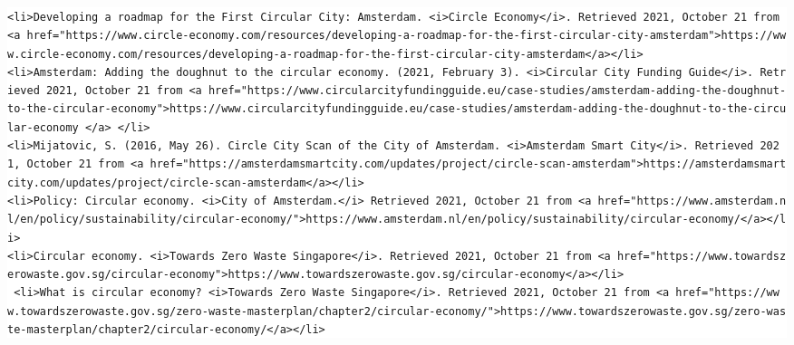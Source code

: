     <li>Developing a roadmap for the First Circular City: Amsterdam. <i>Circle Economy</i>. Retrieved 2021, October 21 from <a href="https://www.circle-economy.com/resources/developing-a-roadmap-for-the-first-circular-city-amsterdam">https://www.circle-economy.com/resources/developing-a-roadmap-for-the-first-circular-city-amsterdam</a></li>
	<li>Amsterdam: Adding the doughnut to the circular economy. (2021, February 3). <i>Circular City Funding Guide</i>. Retrieved 2021, October 21 from <a href="https://www.circularcityfundingguide.eu/case-studies/amsterdam-adding-the-doughnut-to-the-circular-economy">https://www.circularcityfundingguide.eu/case-studies/amsterdam-adding-the-doughnut-to-the-circular-economy </a> </li>
    <li>Mijatovic, S. (2016, May 26). Circle City Scan of the City of Amsterdam. <i>Amsterdam Smart City</i>. Retrieved 2021, October 21 from <a href="https://amsterdamsmartcity.com/updates/project/circle-scan-amsterdam">https://amsterdamsmartcity.com/updates/project/circle-scan-amsterdam</a></li>
    <li>Policy: Circular economy. <i>City of Amsterdam.</i> Retrieved 2021, October 21 from <a href="https://www.amsterdam.nl/en/policy/sustainability/circular-economy/">https://www.amsterdam.nl/en/policy/sustainability/circular-economy/</a></li>
    <li>Circular economy. <i>Towards Zero Waste Singapore</i>. Retrieved 2021, October 21 from <a href="https://www.towardszerowaste.gov.sg/circular-economy">https://www.towardszerowaste.gov.sg/circular-economy</a></li>
	 <li>What is circular economy? <i>Towards Zero Waste Singapore</i>. Retrieved 2021, October 21 from <a href="https://www.towardszerowaste.gov.sg/zero-waste-masterplan/chapter2/circular-economy/">https://www.towardszerowaste.gov.sg/zero-waste-masterplan/chapter2/circular-economy/</a></li>
</ol>